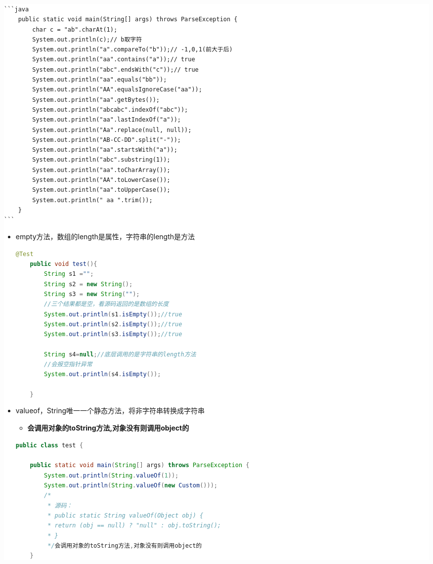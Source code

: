     ```java
        public static void main(String[] args) throws ParseException {
     		char c = "ab".charAt(1);
            System.out.println(c);// b取字符
            System.out.println("a".compareTo("b"));// -1,0,1(前大于后)
            System.out.println("aa".contains("a"));// true
            System.out.println("abc".endsWith("c"));// true
            System.out.println("aa".equals("bb"));
            System.out.println("AA".equalsIgnoreCase("aa"));
            System.out.println("aa".getBytes());
            System.out.println("abcabc".indexOf("abc"));
            System.out.println("aa".lastIndexOf("a"));
            System.out.println("Aa".replace(null, null));
            System.out.println("AB-CC-DD".split("-"));
            System.out.println("aa".startsWith("a"));
            System.out.println("abc".substring(1));
            System.out.println("aa".toCharArray());
            System.out.println("AA".toLowerCase());
            System.out.println("aa".toUpperCase());
            System.out.println(" aa ".trim());
        }
    ```

  * empty方法，数组的length是属性，字符串的length是方法

    ```java
    @Test
        public void test(){
            String s1 ="";
            String s2 = new String();
            String s3 = new String("");
            //三个结果都是空，看源码返回的是数组的长度
            System.out.println(s1.isEmpty());//true
            System.out.println(s2.isEmpty());//true
            System.out.println(s3.isEmpty());//true
    
            String s4=null;//底层调用的是字符串的length方法
            //会报空指针异常
            System.out.println(s4.isEmpty());
    
        }
    ```

  * valueof，String唯一一个静态方法，将非字符串转换成字符串

    * **会调用对象的toString方法,对象没有则调用object的**
    
    ```java
    public class test {
    
        public static void main(String[] args) throws ParseException {
            System.out.println(String.valueOf(1));
            System.out.println(String.valueOf(new Custom()));
            /*
             * 源码：
             * public static String valueOf(Object obj) {
             * return (obj == null) ? "null" : obj.toString();
             * }
             */会调用对象的toString方法,对象没有则调用object的
        }
    